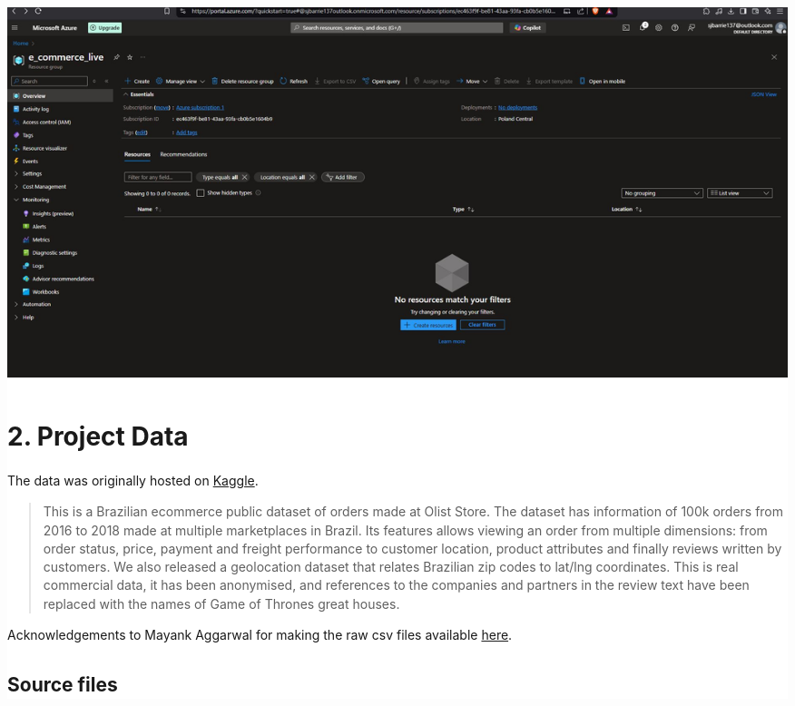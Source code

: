 ![resource_group.JPG](images/53820064-486e-495a-9d88-9a72fe64a891.JPG)

# 2. Project Data

The data was originally hosted on [Kaggle](https://www.kaggle.com/datasets/olistbr/brazilian-ecommerce).

>This is a Brazilian ecommerce public dataset of orders made at Olist Store. The dataset has information of 100k orders from 2016 to 2018 made at multiple marketplaces in Brazil. Its features allows viewing an order from multiple dimensions: from order status, price, payment and freight performance to customer location, product attributes and finally reviews written by customers. We also released a geolocation dataset that relates Brazilian zip codes to lat/lng coordinates.
This is real commercial data, it has been anonymised, and references to the companies and partners in the review text have been replaced with the names of Game of Thrones great houses.

Acknowledgements to Mayank Aggarwal for making the raw csv files available [here](https://github.com/mayank953/BigDataProjects/tree/main/Project-Brazillian%20Ecommerce/Data).

## Source files
